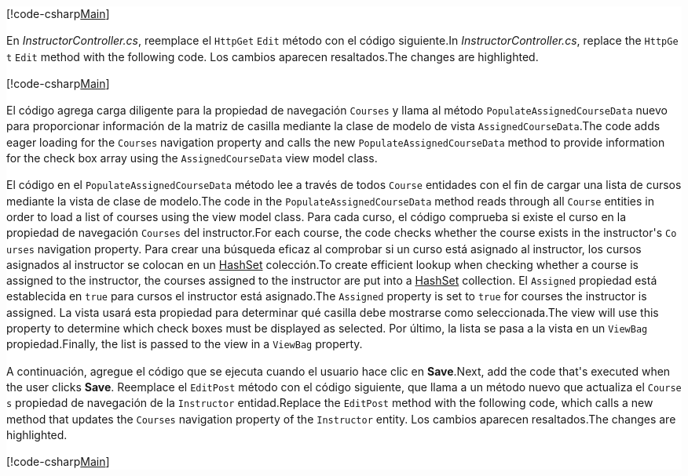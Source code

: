 [!code-csharp[Main](updating-related-data-with-the-entity-framework-in-an-asp-net-mvc-application/samples/sample15.cs)]

<span data-ttu-id="7f4cd-204">En *InstructorController.cs*, reemplace el `HttpGet` `Edit` método con el código siguiente.</span><span class="sxs-lookup"><span data-stu-id="7f4cd-204">In *InstructorController.cs*, replace the `HttpGet` `Edit` method with the following code.</span></span> <span data-ttu-id="7f4cd-205">Los cambios aparecen resaltados.</span><span class="sxs-lookup"><span data-stu-id="7f4cd-205">The changes are highlighted.</span></span>

[!code-csharp[Main](updating-related-data-with-the-entity-framework-in-an-asp-net-mvc-application/samples/sample16.cs?highlight=9,12,20-35)]

<span data-ttu-id="7f4cd-206">El código agrega carga diligente para la propiedad de navegación `Courses` y llama al método `PopulateAssignedCourseData` nuevo para proporcionar información de la matriz de casilla mediante la clase de modelo de vista `AssignedCourseData`.</span><span class="sxs-lookup"><span data-stu-id="7f4cd-206">The code adds eager loading for the `Courses` navigation property and calls the new `PopulateAssignedCourseData` method to provide information for the check box array using the `AssignedCourseData` view model class.</span></span>

<span data-ttu-id="7f4cd-207">El código en el `PopulateAssignedCourseData` método lee a través de todos `Course` entidades con el fin de cargar una lista de cursos mediante la vista de clase de modelo.</span><span class="sxs-lookup"><span data-stu-id="7f4cd-207">The code in the `PopulateAssignedCourseData` method reads through all `Course` entities in order to load a list of courses using the view model class.</span></span> <span data-ttu-id="7f4cd-208">Para cada curso, el código comprueba si existe el curso en la propiedad de navegación `Courses` del instructor.</span><span class="sxs-lookup"><span data-stu-id="7f4cd-208">For each course, the code checks whether the course exists in the instructor's `Courses` navigation property.</span></span> <span data-ttu-id="7f4cd-209">Para crear una búsqueda eficaz al comprobar si un curso está asignado al instructor, los cursos asignados al instructor se colocan en un [HashSet](https://msdn.microsoft.com/library/bb359438.aspx) colección.</span><span class="sxs-lookup"><span data-stu-id="7f4cd-209">To create efficient lookup when checking whether a course is assigned to the instructor, the courses assigned to the instructor are put into a [HashSet](https://msdn.microsoft.com/library/bb359438.aspx) collection.</span></span> <span data-ttu-id="7f4cd-210">El `Assigned` propiedad está establecida en `true` para cursos el instructor está asignado.</span><span class="sxs-lookup"><span data-stu-id="7f4cd-210">The `Assigned` property is set to `true` for courses the instructor is assigned.</span></span> <span data-ttu-id="7f4cd-211">La vista usará esta propiedad para determinar qué casilla debe mostrarse como seleccionada.</span><span class="sxs-lookup"><span data-stu-id="7f4cd-211">The view will use this property to determine which check boxes must be displayed as selected.</span></span> <span data-ttu-id="7f4cd-212">Por último, la lista se pasa a la vista en un `ViewBag` propiedad.</span><span class="sxs-lookup"><span data-stu-id="7f4cd-212">Finally, the list is passed to the view in a `ViewBag` property.</span></span>

<span data-ttu-id="7f4cd-213">A continuación, agregue el código que se ejecuta cuando el usuario hace clic en **Save**.</span><span class="sxs-lookup"><span data-stu-id="7f4cd-213">Next, add the code that's executed when the user clicks **Save**.</span></span> <span data-ttu-id="7f4cd-214">Reemplace el `EditPost` método con el código siguiente, que llama a un método nuevo que actualiza el `Courses` propiedad de navegación de la `Instructor` entidad.</span><span class="sxs-lookup"><span data-stu-id="7f4cd-214">Replace the `EditPost` method with the following code, which calls a new method that updates the `Courses` navigation property of the `Instructor` entity.</span></span> <span data-ttu-id="7f4cd-215">Los cambios aparecen resaltados.</span><span class="sxs-lookup"><span data-stu-id="7f4cd-215">The changes are highlighted.</span></span>

[!code-csharp[Main](updating-related-data-with-the-entity-framework-in-an-asp-net-mvc-application/samples/sample17.cs?highlight=3,11,25,37,40-68)]
